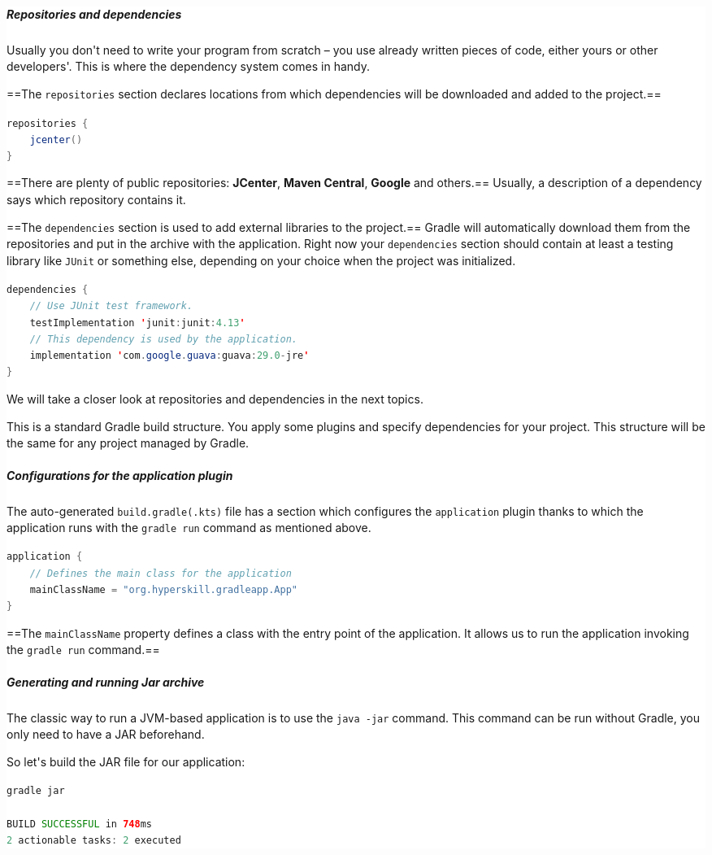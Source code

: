 ##### Repositories and dependencies

Usually you don't need to write your program from scratch – you use already written pieces of code, either yours or other developers'. This is where the dependency system comes in handy.

==The `repositories` section declares locations from which dependencies will be downloaded and added to the project.==

```java
repositories {
    jcenter()
}
```

==There are plenty of public repositories: **JCenter**, **Maven Central**, **Google** and others.== Usually, a description of a dependency says which repository contains it.

==The `dependencies` section is used to add external libraries to the project.== Gradle will automatically download them from the repositories and put in the archive with the application. Right now your `dependencies` section should contain at least a testing library like `JUnit` or something else, depending on your choice when the project was initialized.

```java
dependencies {
    // Use JUnit test framework.
    testImplementation 'junit:junit:4.13'
    // This dependency is used by the application.
    implementation 'com.google.guava:guava:29.0-jre'
}
```

We will take a closer look at repositories and dependencies in the next topics.

This is a standard Gradle build structure. You apply some plugins and specify dependencies for your project. This structure will be the same for any project managed by Gradle.

##### Configurations for the application plugin

The auto-generated `build.gradle(.kts)` file has a section which configures the `application` plugin thanks to which the application runs with the `gradle run` command as mentioned above.

```java
application {
    // Defines the main class for the application
    mainClassName = "org.hyperskill.gradleapp.App"
}
```

==The `mainClassName` property defines a class with the entry point of the application. It allows us to run the application invoking the `gradle run` command.==

##### Generating and running Jar archive

The classic way to run a JVM-based application is to use the `java -jar` command. This command can be run without Gradle, you only need to have a JAR beforehand.

So let's build the JAR file for our application:

```java
gradle jar

BUILD SUCCESSFUL in 748ms
2 actionable tasks: 2 executed
```
